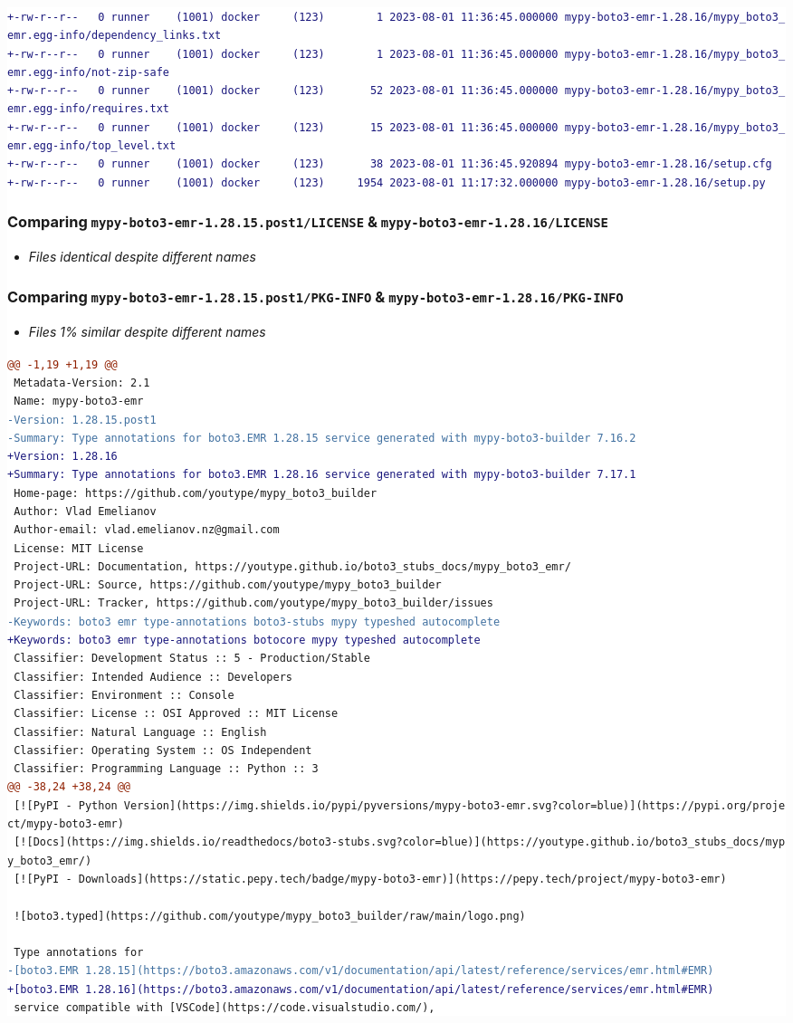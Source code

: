 ```diff
+-rw-r--r--   0 runner    (1001) docker     (123)        1 2023-08-01 11:36:45.000000 mypy-boto3-emr-1.28.16/mypy_boto3_emr.egg-info/dependency_links.txt
+-rw-r--r--   0 runner    (1001) docker     (123)        1 2023-08-01 11:36:45.000000 mypy-boto3-emr-1.28.16/mypy_boto3_emr.egg-info/not-zip-safe
+-rw-r--r--   0 runner    (1001) docker     (123)       52 2023-08-01 11:36:45.000000 mypy-boto3-emr-1.28.16/mypy_boto3_emr.egg-info/requires.txt
+-rw-r--r--   0 runner    (1001) docker     (123)       15 2023-08-01 11:36:45.000000 mypy-boto3-emr-1.28.16/mypy_boto3_emr.egg-info/top_level.txt
+-rw-r--r--   0 runner    (1001) docker     (123)       38 2023-08-01 11:36:45.920894 mypy-boto3-emr-1.28.16/setup.cfg
+-rw-r--r--   0 runner    (1001) docker     (123)     1954 2023-08-01 11:17:32.000000 mypy-boto3-emr-1.28.16/setup.py
```

### Comparing `mypy-boto3-emr-1.28.15.post1/LICENSE` & `mypy-boto3-emr-1.28.16/LICENSE`

 * *Files identical despite different names*

### Comparing `mypy-boto3-emr-1.28.15.post1/PKG-INFO` & `mypy-boto3-emr-1.28.16/PKG-INFO`

 * *Files 1% similar despite different names*

```diff
@@ -1,19 +1,19 @@
 Metadata-Version: 2.1
 Name: mypy-boto3-emr
-Version: 1.28.15.post1
-Summary: Type annotations for boto3.EMR 1.28.15 service generated with mypy-boto3-builder 7.16.2
+Version: 1.28.16
+Summary: Type annotations for boto3.EMR 1.28.16 service generated with mypy-boto3-builder 7.17.1
 Home-page: https://github.com/youtype/mypy_boto3_builder
 Author: Vlad Emelianov
 Author-email: vlad.emelianov.nz@gmail.com
 License: MIT License
 Project-URL: Documentation, https://youtype.github.io/boto3_stubs_docs/mypy_boto3_emr/
 Project-URL: Source, https://github.com/youtype/mypy_boto3_builder
 Project-URL: Tracker, https://github.com/youtype/mypy_boto3_builder/issues
-Keywords: boto3 emr type-annotations boto3-stubs mypy typeshed autocomplete
+Keywords: boto3 emr type-annotations botocore mypy typeshed autocomplete
 Classifier: Development Status :: 5 - Production/Stable
 Classifier: Intended Audience :: Developers
 Classifier: Environment :: Console
 Classifier: License :: OSI Approved :: MIT License
 Classifier: Natural Language :: English
 Classifier: Operating System :: OS Independent
 Classifier: Programming Language :: Python :: 3
@@ -38,24 +38,24 @@
 [![PyPI - Python Version](https://img.shields.io/pypi/pyversions/mypy-boto3-emr.svg?color=blue)](https://pypi.org/project/mypy-boto3-emr)
 [![Docs](https://img.shields.io/readthedocs/boto3-stubs.svg?color=blue)](https://youtype.github.io/boto3_stubs_docs/mypy_boto3_emr/)
 [![PyPI - Downloads](https://static.pepy.tech/badge/mypy-boto3-emr)](https://pepy.tech/project/mypy-boto3-emr)
 
 ![boto3.typed](https://github.com/youtype/mypy_boto3_builder/raw/main/logo.png)
 
 Type annotations for
-[boto3.EMR 1.28.15](https://boto3.amazonaws.com/v1/documentation/api/latest/reference/services/emr.html#EMR)
+[boto3.EMR 1.28.16](https://boto3.amazonaws.com/v1/documentation/api/latest/reference/services/emr.html#EMR)
 service compatible with [VSCode](https://code.visualstudio.com/),
```